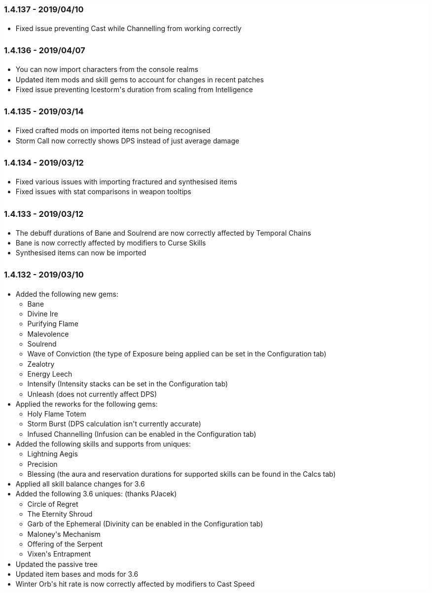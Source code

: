 ### 1.4.137 - 2019/04/10
 * Fixed issue preventing Cast while Channelling from working correctly

### 1.4.136 - 2019/04/07
 * You can now import characters from the console realms
 * Updated item mods and skill gems to account for changes in recent patches
 * Fixed issue preventing Icestorm's duration from scaling from Intelligence
 
### 1.4.135 - 2019/03/14
 * Fixed crafted mods on imported items not being recognised
 * Storm Call now correctly shows DPS instead of just average damage

### 1.4.134 - 2019/03/12
 * Fixed various issues with importing fractured and synthesised items
 * Fixed issues with stat comparisons in weapon tooltips

### 1.4.133 - 2019/03/12
 * The debuff durations of Bane and Soulrend are now correctly affected by Temporal Chains
 * Bane is now correctly affected by modifiers to Curse Skills
 * Synthesised items can now be imported

### 1.4.132 - 2019/03/10
 * Added the following new gems:
    * Bane
	* Divine Ire
	* Purifying Flame
	* Malevolence
	* Soulrend
	* Wave of Conviction (the type of Exposure being applied can be set in the Configuration tab)
	* Zealotry
	* Energy Leech
	* Intensify (Intensity stacks can be set in the Configuration tab)
	* Unleash (does not currently affect DPS)
 * Applied the reworks for the following gems:
    * Holy Flame Totem
	* Storm Burst (DPS calculation isn't currently accurate)
	* Infused Channelling (Infusion can be enabled in the Configuration tab)
 * Added the following skills and supports from uniques:
    * Lightning Aegis
	* Precision
	* Blessing (the aura and reservation durations for supported skills can be found in the Calcs tab)
 * Applied all skill balance changes for 3.6
 * Added the following 3.6 uniques: (thanks PJacek)
    * Circle of Regret
    * The Eternity Shroud
	* Garb of the Ephemeral (Divinity can be enabled in the Configuration tab)
	* Maloney's Mechanism
	* Offering of the Serpent
    * Vixen's Entrapment
 * Updated the passive tree
 * Updated item bases and mods for 3.6
 * Winter Orb's hit rate is now correctly affected by modifiers to Cast Speed
